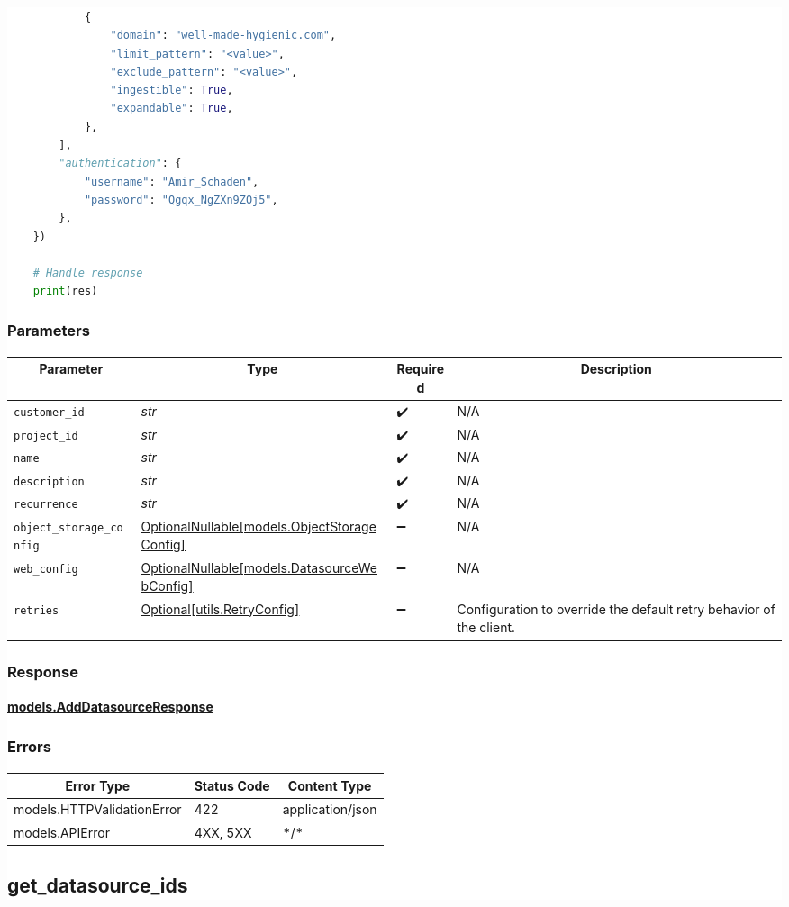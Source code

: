 ```python
            {
                "domain": "well-made-hygienic.com",
                "limit_pattern": "<value>",
                "exclude_pattern": "<value>",
                "ingestible": True,
                "expandable": True,
            },
        ],
        "authentication": {
            "username": "Amir_Schaden",
            "password": "Qgqx_NgZXn9ZOj5",
        },
    })

    # Handle response
    print(res)

```

### Parameters

| Parameter                                                                           | Type                                                                                | Required                                                                            | Description                                                                         |
| ----------------------------------------------------------------------------------- | ----------------------------------------------------------------------------------- | ----------------------------------------------------------------------------------- | ----------------------------------------------------------------------------------- |
| `customer_id`                                                                       | *str*                                                                               | :heavy_check_mark:                                                                  | N/A                                                                                 |
| `project_id`                                                                        | *str*                                                                               | :heavy_check_mark:                                                                  | N/A                                                                                 |
| `name`                                                                              | *str*                                                                               | :heavy_check_mark:                                                                  | N/A                                                                                 |
| `description`                                                                       | *str*                                                                               | :heavy_check_mark:                                                                  | N/A                                                                                 |
| `recurrence`                                                                        | *str*                                                                               | :heavy_check_mark:                                                                  | N/A                                                                                 |
| `object_storage_config`                                                             | [OptionalNullable[models.ObjectStorageConfig]](../../models/objectstorageconfig.md) | :heavy_minus_sign:                                                                  | N/A                                                                                 |
| `web_config`                                                                        | [OptionalNullable[models.DatasourceWebConfig]](../../models/datasourcewebconfig.md) | :heavy_minus_sign:                                                                  | N/A                                                                                 |
| `retries`                                                                           | [Optional[utils.RetryConfig]](../../models/utils/retryconfig.md)                    | :heavy_minus_sign:                                                                  | Configuration to override the default retry behavior of the client.                 |

### Response

**[models.AddDatasourceResponse](../../models/adddatasourceresponse.md)**

### Errors

| Error Type                 | Status Code                | Content Type               |
| -------------------------- | -------------------------- | -------------------------- |
| models.HTTPValidationError | 422                        | application/json           |
| models.APIError            | 4XX, 5XX                   | \*/\*                      |

## get_datasource_ids
